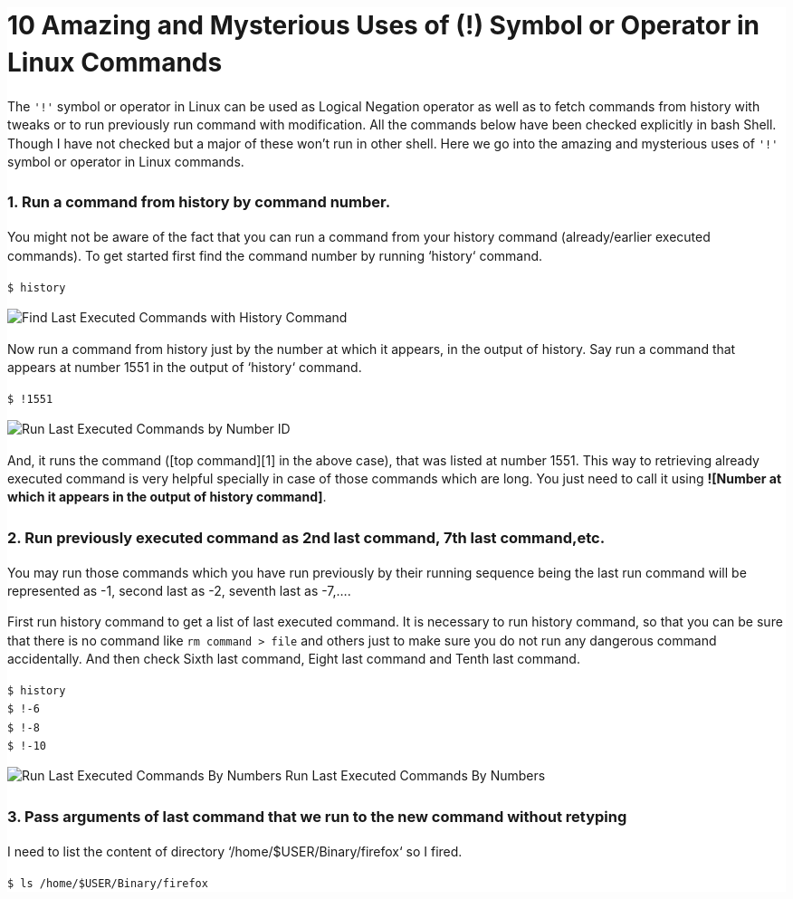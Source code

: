 10 Amazing and Mysterious Uses of (!) Symbol or Operator in Linux Commands
================================================================================
The `'!'` symbol or operator in Linux can be used as Logical Negation operator as well as to fetch commands from history with tweaks or to run previously run command with modification. All the commands below have been checked explicitly in bash Shell. Though I have not checked but a major of these won’t run in other shell. Here we go into the amazing and mysterious uses of `'!'` symbol or operator in Linux commands.

### 1. Run a command from history by command number. ###

You might not be aware of the fact that you can run a command from your history command (already/earlier executed commands). To get started first find the command number by running ‘history‘ command.

    $ history

![Find Last Executed Commands with History Command](http://www.tecmint.com/wp-content/uploads/2015/05/history-Command.gif)

Now run a command from history just by the number at which it appears, in the output of history. Say run a command that appears at number 1551 in the output of ‘history‘ command.

    $ !1551

![Run Last Executed Commands by Number ID](http://www.tecmint.com/wp-content/uploads/2015/05/Run-Commands-By-number.gif)

And, it runs the command ([top command][1] in the above case), that was listed at number 1551. This way to retrieving already executed command is very helpful specially in case of those commands which are long. You just need to call it using **![Number at which it appears in the output of history command]**.

### 2. Run previously executed command as 2nd last command, 7th last command,etc. ###

You may run those commands which you have run previously by their running sequence being the last run command will be represented as -1, second last as -2, seventh last as -7,….

First run history command to get a list of last executed command. It is necessary to run history command, so that you can be sure that there is no command like `rm command > file` and others just to make sure you do not run any dangerous command accidentally. And then check Sixth last command, Eight last command and Tenth last command.

    $ history
    $ !-6
    $ !-8
    $ !-10

![Run Last Executed Commands By Numbers](http://www.tecmint.com/wp-content/uploads/2015/05/3.gif)
Run Last Executed Commands By Numbers

### 3. Pass arguments of last command that we run to the new command without retyping ###

I need to list the content of directory ‘/home/$USER/Binary/firefox‘ so I fired.

    $ ls /home/$USER/Binary/firefox
